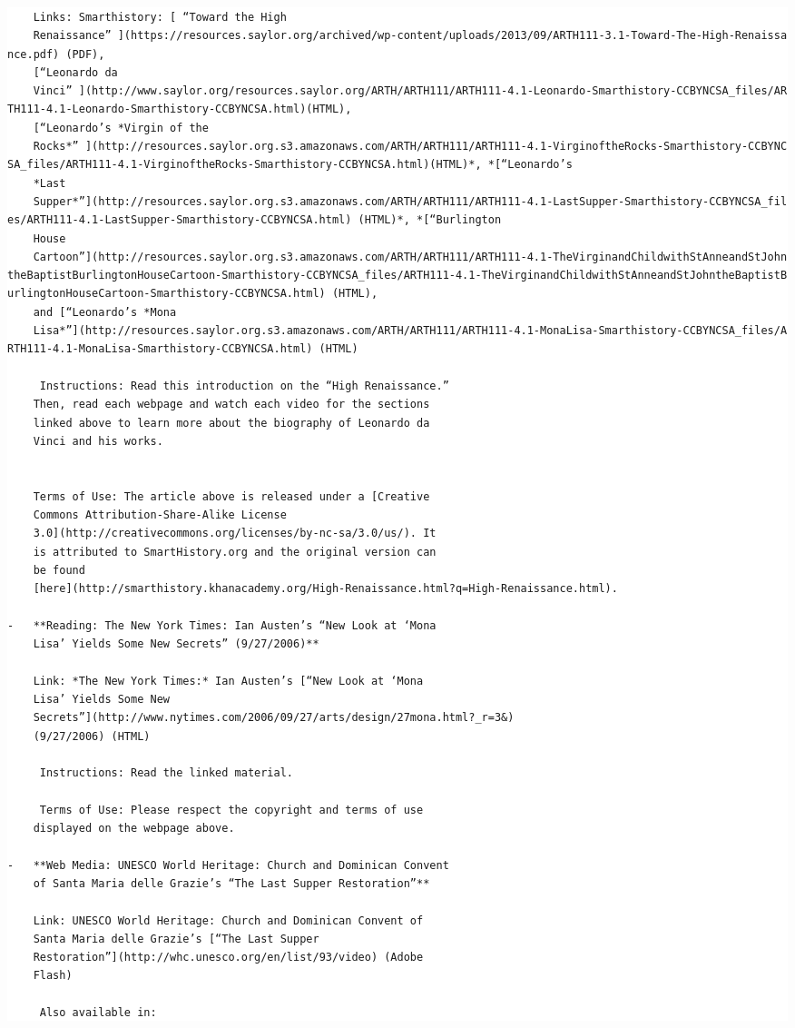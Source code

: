         Links: Smarthistory: [ “Toward the High
        Renaissance” ](https://resources.saylor.org/archived/wp-content/uploads/2013/09/ARTH111-3.1-Toward-The-High-Renaissance.pdf) (PDF),
        [“Leonardo da
        Vinci” ](http://www.saylor.org/resources.saylor.org/ARTH/ARTH111/ARTH111-4.1-Leonardo-Smarthistory-CCBYNCSA_files/ARTH111-4.1-Leonardo-Smarthistory-CCBYNCSA.html)(HTML),
        [“Leonardo’s *Virgin of the
        Rocks*” ](http://resources.saylor.org.s3.amazonaws.com/ARTH/ARTH111/ARTH111-4.1-VirginoftheRocks-Smarthistory-CCBYNCSA_files/ARTH111-4.1-VirginoftheRocks-Smarthistory-CCBYNCSA.html)(HTML)*, *[“Leonardo’s
        *Last
        Supper*”](http://resources.saylor.org.s3.amazonaws.com/ARTH/ARTH111/ARTH111-4.1-LastSupper-Smarthistory-CCBYNCSA_files/ARTH111-4.1-LastSupper-Smarthistory-CCBYNCSA.html) (HTML)*, *[“Burlington
        House
        Cartoon”](http://resources.saylor.org.s3.amazonaws.com/ARTH/ARTH111/ARTH111-4.1-TheVirginandChildwithStAnneandStJohntheBaptistBurlingtonHouseCartoon-Smarthistory-CCBYNCSA_files/ARTH111-4.1-TheVirginandChildwithStAnneandStJohntheBaptistBurlingtonHouseCartoon-Smarthistory-CCBYNCSA.html) (HTML),
        and [“Leonardo’s *Mona
        Lisa*”](http://resources.saylor.org.s3.amazonaws.com/ARTH/ARTH111/ARTH111-4.1-MonaLisa-Smarthistory-CCBYNCSA_files/ARTH111-4.1-MonaLisa-Smarthistory-CCBYNCSA.html) (HTML)  
           
         Instructions: Read this introduction on the “High Renaissance.”
        Then, read each webpage and watch each video for the sections
        linked above to learn more about the biography of Leonardo da
        Vinci and his works.  
           

        Terms of Use: The article above is released under a [Creative
        Commons Attribution-Share-Alike License
        3.0](http://creativecommons.org/licenses/by-nc-sa/3.0/us/). It
        is attributed to SmartHistory.org and the original version can
        be found
        [here](http://smarthistory.khanacademy.org/High-Renaissance.html?q=High-Renaissance.html).

    -   **Reading: The New York Times: Ian Austen’s “New Look at ‘Mona
        Lisa’ Yields Some New Secrets” (9/27/2006)**

        Link: *The New York Times:* Ian Austen’s [“New Look at ‘Mona
        Lisa’ Yields Some New
        Secrets”](http://www.nytimes.com/2006/09/27/arts/design/27mona.html?_r=3&)
        (9/27/2006) (HTML)  
           
         Instructions: Read the linked material.  
           
         Terms of Use: Please respect the copyright and terms of use
        displayed on the webpage above.

    -   **Web Media: UNESCO World Heritage: Church and Dominican Convent
        of Santa Maria delle Grazie’s “The Last Supper Restoration”**

        Link: UNESCO World Heritage: Church and Dominican Convent of
        Santa Maria delle Grazie’s [“The Last Supper
        Restoration”](http://whc.unesco.org/en/list/93/video) (Adobe
        Flash)  
           
         Also available in:  
